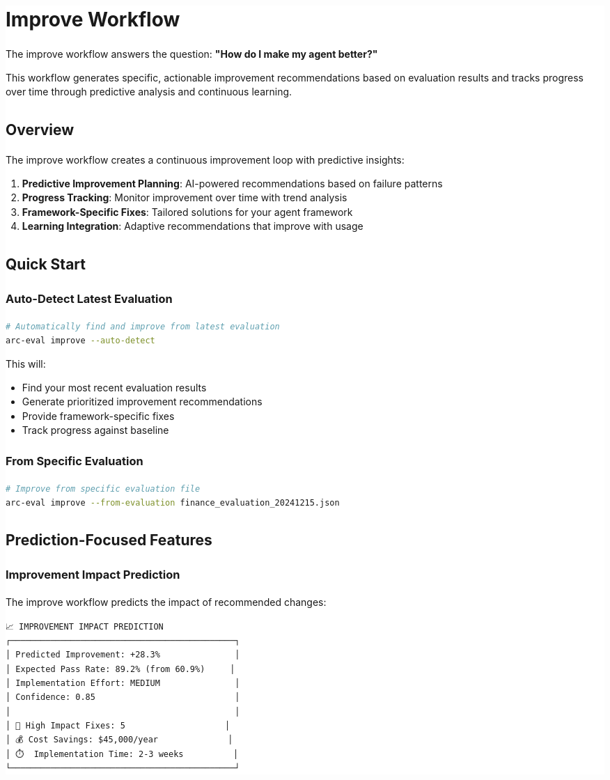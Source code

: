 # Improve Workflow

The improve workflow answers the question: **"How do I make my agent better?"**

This workflow generates specific, actionable improvement recommendations based on evaluation results and tracks progress over time through predictive analysis and continuous learning.

## Overview

The improve workflow creates a continuous improvement loop with predictive insights:

1. **Predictive Improvement Planning**: AI-powered recommendations based on failure patterns
2. **Progress Tracking**: Monitor improvement over time with trend analysis
3. **Framework-Specific Fixes**: Tailored solutions for your agent framework
4. **Learning Integration**: Adaptive recommendations that improve with usage

## Quick Start

### Auto-Detect Latest Evaluation

```bash
# Automatically find and improve from latest evaluation
arc-eval improve --auto-detect
```

This will:
- Find your most recent evaluation results
- Generate prioritized improvement recommendations
- Provide framework-specific fixes
- Track progress against baseline

### From Specific Evaluation

```bash
# Improve from specific evaluation file
arc-eval improve --from-evaluation finance_evaluation_20241215.json
```

## Prediction-Focused Features

### Improvement Impact Prediction

The improve workflow predicts the impact of recommended changes:

```
📈 IMPROVEMENT IMPACT PREDICTION
┌─────────────────────────────────────────────┐
│ Predicted Improvement: +28.3%               │
│ Expected Pass Rate: 89.2% (from 60.9%)     │
│ Implementation Effort: MEDIUM               │
│ Confidence: 0.85                            │
│                                             │
│ 🎯 High Impact Fixes: 5                    │
│ 💰 Cost Savings: $45,000/year              │
│ ⏱️  Implementation Time: 2-3 weeks          │
└─────────────────────────────────────────────┘
```
